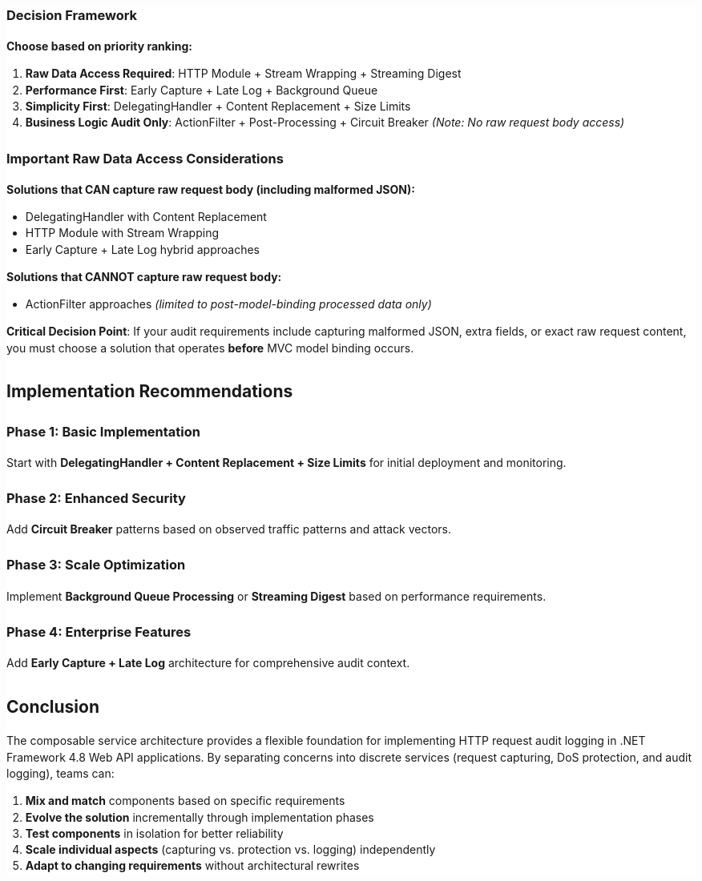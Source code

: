 ### Decision Framework

**Choose based on priority ranking:**

1. **Raw Data Access Required**: HTTP Module + Stream Wrapping + Streaming Digest
2. **Performance First**: Early Capture + Late Log + Background Queue  
3. **Simplicity First**: DelegatingHandler + Content Replacement + Size Limits
4. **Business Logic Audit Only**: ActionFilter + Post-Processing + Circuit Breaker *(Note: No raw request body access)*

### Important Raw Data Access Considerations

**Solutions that CAN capture raw request body (including malformed JSON):**
- DelegatingHandler with Content Replacement
- HTTP Module with Stream Wrapping  
- Early Capture + Late Log hybrid approaches

**Solutions that CANNOT capture raw request body:**
- ActionFilter approaches *(limited to post-model-binding processed data only)*

**Critical Decision Point**: If your audit requirements include capturing malformed JSON, extra fields, or exact raw request content, you must choose a solution that operates **before** MVC model binding occurs.

## Implementation Recommendations

### Phase 1: Basic Implementation
Start with **DelegatingHandler + Content Replacement + Size Limits** for initial deployment and monitoring.

### Phase 2: Enhanced Security
Add **Circuit Breaker** patterns based on observed traffic patterns and attack vectors.

### Phase 3: Scale Optimization
Implement **Background Queue Processing** or **Streaming Digest** based on performance requirements.

### Phase 4: Enterprise Features
Add **Early Capture + Late Log** architecture for comprehensive audit context.

## Conclusion

The composable service architecture provides a flexible foundation for implementing HTTP request audit logging in .NET Framework 4.8 Web API applications. By separating concerns into discrete services (request capturing, DoS protection, and audit logging), teams can:

1. **Mix and match** components based on specific requirements
2. **Evolve the solution** incrementally through implementation phases  
3. **Test components** in isolation for better reliability
4. **Scale individual aspects** (capturing vs. protection vs. logging) independently
5. **Adapt to changing requirements** without architectural rewrites
